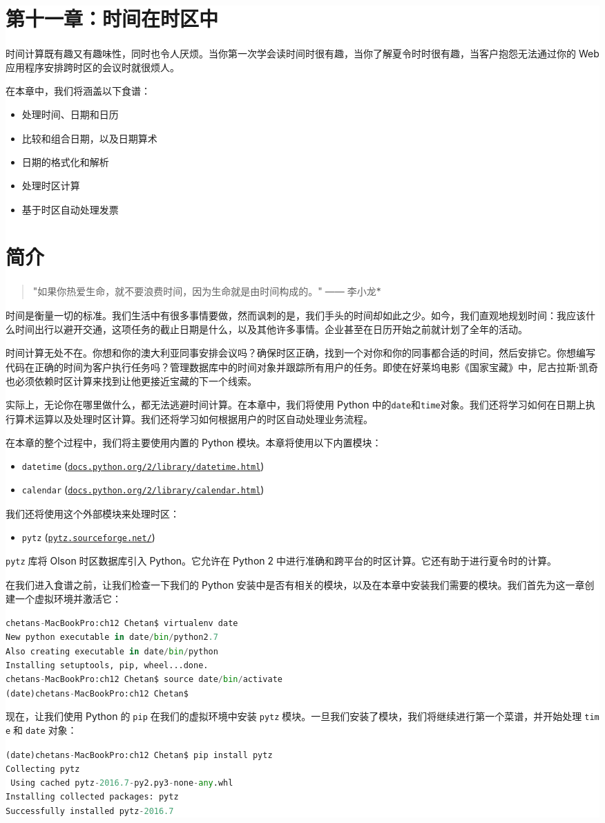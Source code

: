 # 第十一章：时间在时区中

时间计算既有趣又有趣味性，同时也令人厌烦。当你第一次学会读时间时很有趣，当你了解夏令时时很有趣，当客户抱怨无法通过你的 Web 应用程序安排跨时区的会议时就很烦人。

在本章中，我们将涵盖以下食谱：

+   处理时间、日期和日历

+   比较和组合日期，以及日期算术

+   日期的格式化和解析

+   处理时区计算

+   基于时区自动处理发票

# 简介

> "如果你热爱生命，就不要浪费时间，因为生命就是由时间构成的。" —— 李小龙*

时间是衡量一切的标准。我们生活中有很多事情要做，然而讽刺的是，我们手头的时间却如此之少。如今，我们直观地规划时间：我应该什么时间出行以避开交通，这项任务的截止日期是什么，以及其他许多事情。企业甚至在日历开始之前就计划了全年的活动。

时间计算无处不在。你想和你的澳大利亚同事安排会议吗？确保时区正确，找到一个对你和你的同事都合适的时间，然后安排它。你想编写代码在正确的时间为客户执行任务吗？管理数据库中的时间对象并跟踪所有用户的任务。即使在好莱坞电影《国家宝藏》中，尼古拉斯·凯奇也必须依赖时区计算来找到让他更接近宝藏的下一个线索。

实际上，无论你在哪里做什么，都无法逃避时间计算。在本章中，我们将使用 Python 中的`date`和`time`对象。我们还将学习如何在日期上执行算术运算以及处理时区计算。我们还将学习如何根据用户的时区自动处理业务流程。

在本章的整个过程中，我们将主要使用内置的 Python 模块。本章将使用以下内置模块：

+   `datetime` ([`docs.python.org/2/library/datetime.html`](https://docs.python.org/2/library/datetime.html))

+   `calendar` ([`docs.python.org/2/library/calendar.html`](https://docs.python.org/2/library/calendar.html))

我们还将使用这个外部模块来处理时区：

+   `pytz` ([`pytz.sourceforge.net/`](http://pytz.sourceforge.net/))

`pytz` 库将 Olson 时区数据库引入 Python。它允许在 Python 2 中进行准确和跨平台的时区计算。它还有助于进行夏令时的计算。

在我们进入食谱之前，让我们检查一下我们的 Python 安装中是否有相关的模块，以及在本章中安装我们需要的模块。我们首先为这一章创建一个虚拟环境并激活它：

```py
chetans-MacBookPro:ch12 Chetan$ virtualenv date
New python executable in date/bin/python2.7
Also creating executable in date/bin/python
Installing setuptools, pip, wheel...done.
chetans-MacBookPro:ch12 Chetan$ source date/bin/activate
(date)chetans-MacBookPro:ch12 Chetan$ 

```

现在，让我们使用 Python 的 `pip` 在我们的虚拟环境中安装 `pytz` 模块。一旦我们安装了模块，我们将继续进行第一个菜谱，并开始处理 `time` 和 `date` 对象：

```py
(date)chetans-MacBookPro:ch12 Chetan$ pip install pytz
Collecting pytz
 Using cached pytz-2016.7-py2.py3-none-any.whl
Installing collected packages: pytz
Successfully installed pytz-2016.7 

```
